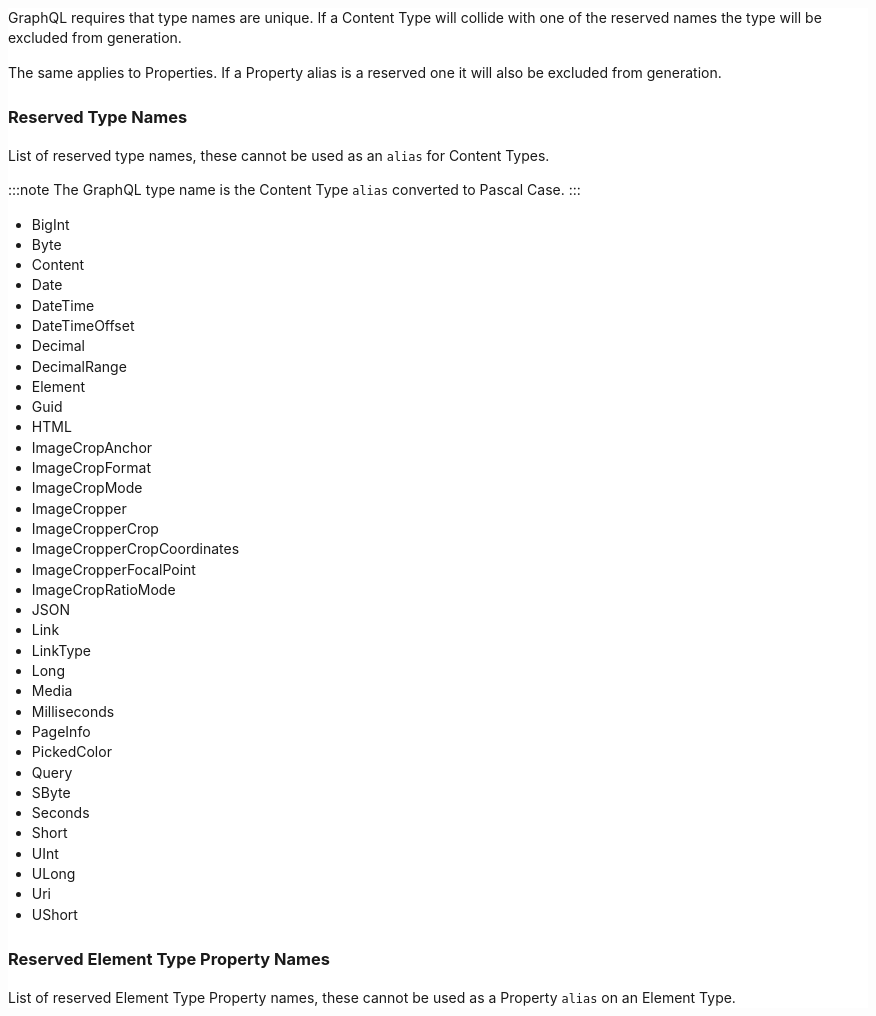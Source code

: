 GraphQL requires that type names are unique. If a Content Type will collide with one of the reserved names the type will be excluded from generation.

The same applies to Properties. If a Property alias is a reserved one it will also be excluded from generation.

### Reserved Type Names

List of reserved type names, these cannot be used as an `alias` for Content Types.

:::note
The GraphQL type name is the Content Type `alias` converted to Pascal Case.
:::

* BigInt
* Byte
* Content
* Date
* DateTime
* DateTimeOffset
* Decimal
* DecimalRange
* Element
* Guid
* HTML
* ImageCropAnchor
* ImageCropFormat
* ImageCropMode
* ImageCropper
* ImageCropperCrop
* ImageCropperCropCoordinates
* ImageCropperFocalPoint
* ImageCropRatioMode
* JSON
* Link
* LinkType
* Long
* Media
* Milliseconds
* PageInfo
* PickedColor
* Query
* SByte
* Seconds
* Short
* UInt
* ULong
* Uri
* UShort

### Reserved Element Type Property Names

List of reserved Element Type Property names, these cannot be used as a Property `alias` on an Element Type.
